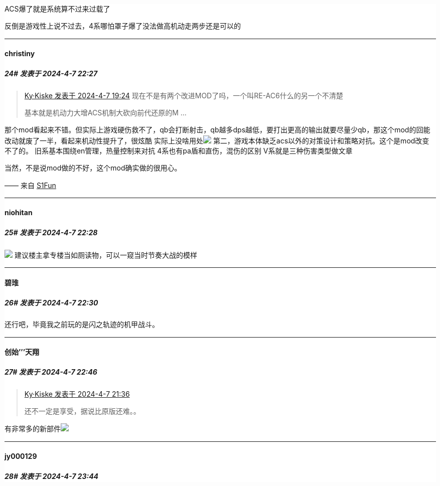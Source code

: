 ACS爆了就是系统算不过来过载了

反倒是游戏性上说不过去，4系哪怕罩子爆了没法做高机动走两步还是可以的

*****

####  christiny  
##### 24#       发表于 2024-4-7 22:27

<blockquote><a href="httphttps://bbs.saraba1st.com/2b/forum.php?mod=redirect&amp;goto=findpost&amp;pid=64516350&amp;ptid=2178920" target="_blank">Ky·Kiske 发表于 2024-4-7 19:24</a>
现在不是有两个改进MOD了吗，一个叫RE-AC6什么的另一个不清楚

基本就是机动力大增ACS机制大砍向前代还原的M ...</blockquote>
那个mod看起来不错。但实际上游戏硬伤救不了，qb会打断射击，qb越多dps越低，要打出更高的输出就要尽量少qb，那这个mod的回能改动就废了一半，看起来机动性提升了，很炫酷 实际上没啥用处<img src="https://static.saraba1st.com/image/smiley/face2017/068.png" referrerpolicy="no-referrer">
第二，游戏本体缺乏acs以外的对策设计和策略对抗。这个是mod改变不了的。
旧系基本围绕en管理，热量控制来对抗
4系也有pa盾和直伤，混伤的区别
V系就是三种伤害类型做文章

当然，不是说mod做的不好，这个mod确实做的很用心。

—— 来自 [S1Fun](https://s1fun.koalcat.com)

*****

####  niohitan  
##### 25#       发表于 2024-4-7 22:28

<img src="https://static.saraba1st.com/image/smiley/carton2017/012.png" referrerpolicy="no-referrer"> 建议楼主拿专楼当如厕读物，可以一窥当时节奏大战的模样

*****

####  碧琟  
##### 26#       发表于 2024-4-7 22:30

还行吧，毕竟我之前玩的是闪之轨迹的机甲战斗。

*****

####  创始’’’天翔  
##### 27#       发表于 2024-4-7 22:46

<blockquote><a href="httphttps://bbs.saraba1st.com/2b/forum.php?mod=redirect&amp;goto=findpost&amp;pid=64517799&amp;ptid=2178920" target="_blank">Ky·Kiske 发表于 2024-4-7 21:36</a>

还不一定是享受，据说比原版还难。。</blockquote>
有非常多的新部件<img src="https://static.saraba1st.com/image/smiley/face2017/067.png" referrerpolicy="no-referrer">

*****

####  jy000129  
##### 28#       发表于 2024-4-7 23:44
